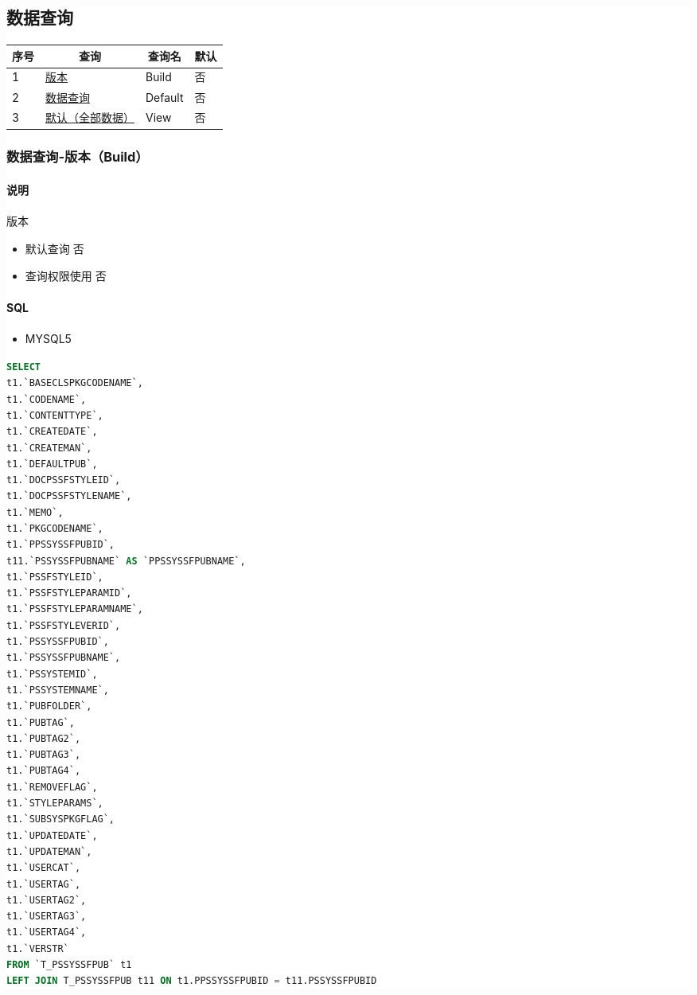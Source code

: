 ## 数据查询
| 序号 | 查询 | 查询名 | 默认 |
| ---- | ---- | ---- | ---- |
| 1 | [版本](#数据查询-版本（Build）) | Build | 否 |
| 2 | [数据查询](#数据查询-数据查询（Default）) | Default | 否 |
| 3 | [默认（全部数据）](#数据查询-默认（全部数据）（View）) | View | 否 |

### 数据查询-版本（Build）
#### 说明
版本

- 默认查询
否

- 查询权限使用
否

#### SQL
- MYSQL5
```SQL
SELECT
t1.`BASECLSPKGCODENAME`,
t1.`CODENAME`,
t1.`CONTENTTYPE`,
t1.`CREATEDATE`,
t1.`CREATEMAN`,
t1.`DEFAULTPUB`,
t1.`DOCPSSFSTYLEID`,
t1.`DOCPSSFSTYLENAME`,
t1.`MEMO`,
t1.`PKGCODENAME`,
t1.`PPSSYSSFPUBID`,
t11.`PSSYSSFPUBNAME` AS `PPSSYSSFPUBNAME`,
t1.`PSSFSTYLEID`,
t1.`PSSFSTYLEPARAMID`,
t1.`PSSFSTYLEPARAMNAME`,
t1.`PSSFSTYLEVERID`,
t1.`PSSYSSFPUBID`,
t1.`PSSYSSFPUBNAME`,
t1.`PSSYSTEMID`,
t1.`PSSYSTEMNAME`,
t1.`PUBFOLDER`,
t1.`PUBTAG`,
t1.`PUBTAG2`,
t1.`PUBTAG3`,
t1.`PUBTAG4`,
t1.`REMOVEFLAG`,
t1.`STYLEPARAMS`,
t1.`SUBSYSPKGFLAG`,
t1.`UPDATEDATE`,
t1.`UPDATEMAN`,
t1.`USERCAT`,
t1.`USERTAG`,
t1.`USERTAG2`,
t1.`USERTAG3`,
t1.`USERTAG4`,
t1.`VERSTR`
FROM `T_PSSYSSFPUB` t1 
LEFT JOIN T_PSSYSSFPUB t11 ON t1.PPSSYSSFPUBID = t11.PSSYSSFPUBID 

```